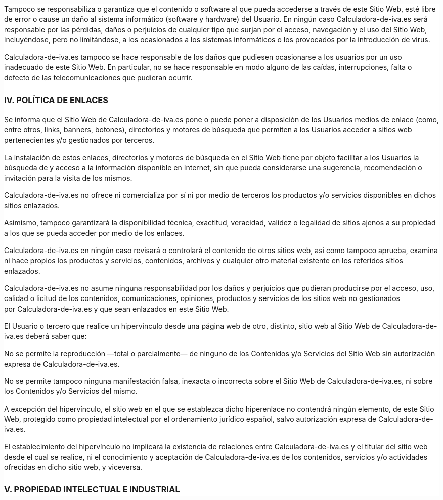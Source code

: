 Tampoco se responsabiliza o garantiza que el contenido o software al que pueda accederse a través de este Sitio Web, esté libre de error o cause un daño al sistema informático (software y hardware) del Usuario. En ningún caso Calculadora-de-iva.es será responsable por las pérdidas, daños o perjuicios de cualquier tipo que surjan por el acceso, navegación y el uso del Sitio Web, incluyéndose, pero no limitándose, a los ocasionados a los sistemas informáticos o los provocados por la introducción de virus.

Calculadora-de-iva.es tampoco se hace responsable de los daños que pudiesen ocasionarse a los usuarios por un uso inadecuado de este Sitio Web. En particular, no se hace responsable en modo alguno de las caídas, interrupciones, falta o defecto de las telecomunicaciones que pudieran ocurrir.

### IV. POLÍTICA DE ENLACES

Se informa que el Sitio Web de Calculadora-de-iva.es pone o puede poner a disposición de los Usuarios medios de enlace (como, entre otros, links, banners, botones), directorios y motores de búsqueda que permiten a los Usuarios acceder a sitios web pertenecientes y/o gestionados por terceros.

La instalación de estos enlaces, directorios y motores de búsqueda en el Sitio Web tiene por objeto facilitar a los Usuarios la búsqueda de y acceso a la información disponible en Internet, sin que pueda considerarse una sugerencia, recomendación o invitación para la visita de los mismos.

Calculadora-de-iva.es no ofrece ni comercializa por sí ni por medio de terceros los productos y/o servicios disponibles en dichos sitios enlazados.

Asimismo, tampoco garantizará la disponibilidad técnica, exactitud, veracidad, validez o legalidad de sitios ajenos a su propiedad a los que se pueda acceder por medio de los enlaces.

Calculadora-de-iva.es en ningún caso revisará o controlará el contenido de otros sitios web, así como tampoco aprueba, examina ni hace propios los productos y servicios, contenidos, archivos y cualquier otro material existente en los referidos sitios enlazados.

Calculadora-de-iva.es no asume ninguna responsabilidad por los daños y perjuicios que pudieran producirse por el acceso, uso, calidad o licitud de los contenidos, comunicaciones, opiniones, productos y servicios de los sitios web no gestionados por Calculadora-de-iva.es y que sean enlazados en este Sitio Web.

El Usuario o tercero que realice un hipervínculo desde una página web de otro, distinto, sitio web al Sitio Web de Calculadora-de-iva.es deberá saber que:

No se permite la reproducción —total o parcialmente— de ninguno de los Contenidos y/o Servicios del Sitio Web sin autorización expresa de Calculadora-de-iva.es.

No se permite tampoco ninguna manifestación falsa, inexacta o incorrecta sobre el Sitio Web de Calculadora-de-iva.es, ni sobre los Contenidos y/o Servicios del mismo.

A excepción del hipervínculo, el sitio web en el que se establezca dicho hiperenlace no contendrá ningún elemento, de este Sitio Web, protegido como propiedad intelectual por el ordenamiento jurídico español, salvo autorización expresa de Calculadora-de-iva.es.

El establecimiento del hipervínculo no implicará la existencia de relaciones entre Calculadora-de-iva.es y el titular del sitio web desde el cual se realice, ni el conocimiento y aceptación de Calculadora-de-iva.es de los contenidos, servicios y/o actividades ofrecidas en dicho sitio web, y viceversa.

### V. PROPIEDAD INTELECTUAL E INDUSTRIAL
